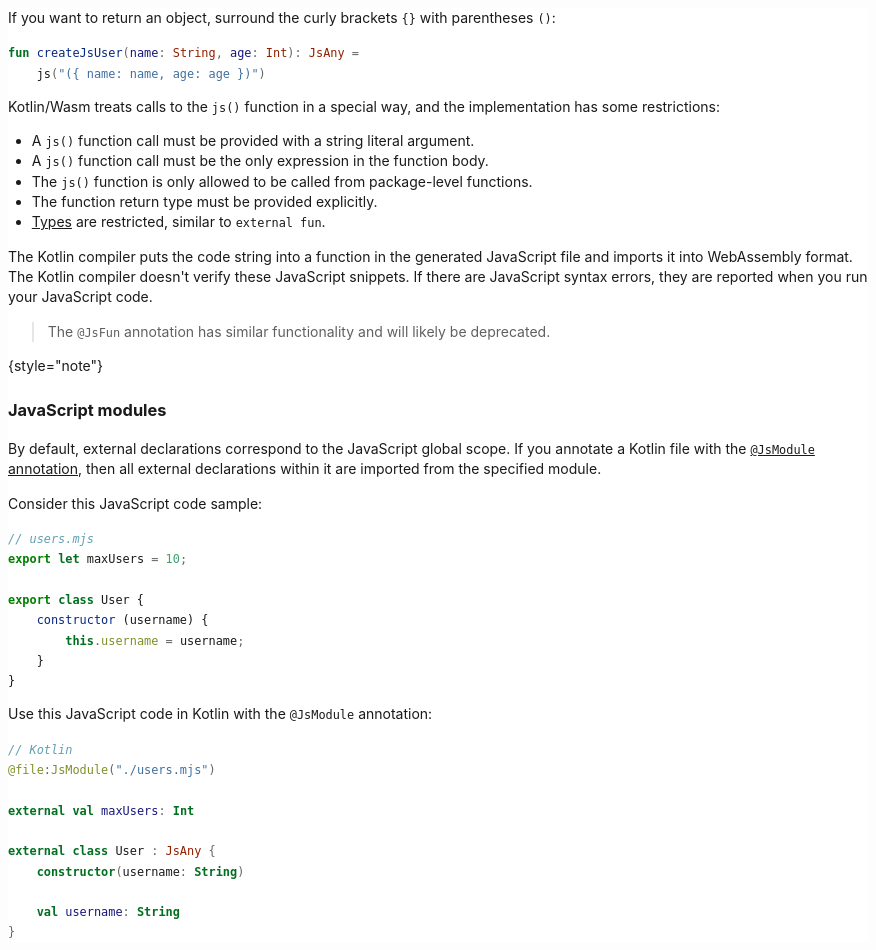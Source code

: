 If you want to return an object, surround the curly brackets `{}` with parentheses `()`:

```kotlin
fun createJsUser(name: String, age: Int): JsAny =
    js("({ name: name, age: age })")
```

Kotlin/Wasm treats calls to the `js()` function in a special way, and the implementation has some restrictions:
* A `js()` function call must be provided with a string literal argument.
* A `js()` function call must be the only expression in the function body.
* The `js()` function is only allowed to be called from package-level functions.
* The function return type must be provided explicitly.
* [Types](#type-correspondence) are restricted, similar to `external fun`.

The Kotlin compiler puts the code string into a function in the generated JavaScript file and imports it into WebAssembly format.
The Kotlin compiler doesn't verify these JavaScript snippets.
If there are JavaScript syntax errors, they are reported when you run your JavaScript code.

> The `@JsFun` annotation has similar functionality and will likely be deprecated.
>
{style="note"}

### JavaScript modules

By default, external declarations correspond to the JavaScript global scope. If you annotate a Kotlin file with the
[`@JsModule` annotation](js-modules.md#jsmodule-annotation), then all external declarations within it are imported from the specified module.

Consider this JavaScript code sample:

```javascript
// users.mjs
export let maxUsers = 10;

export class User {
    constructor (username) {
        this.username = username;
    }
}
```

Use this JavaScript code in Kotlin with the `@JsModule` annotation:

```kotlin
// Kotlin
@file:JsModule("./users.mjs")

external val maxUsers: Int

external class User : JsAny {
    constructor(username: String)

    val username: String
}
```
